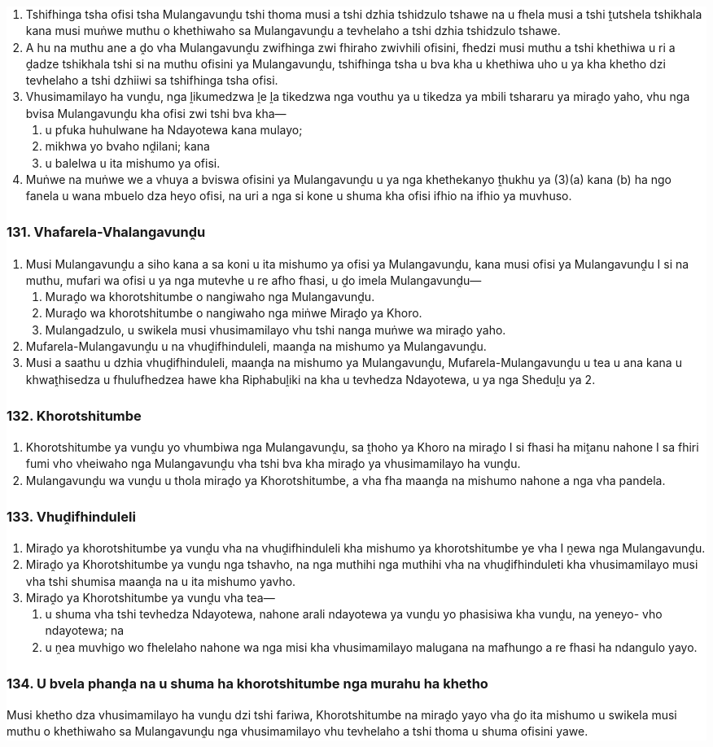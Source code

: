 1.	Tshifhinga tsha ofisi tsha Mulangavunḓu tshi thoma musi a tshi dzhia tshidzulo tshawe na u fhela musi a tshi ṱutshela tshikhala kana musi muṅwe muthu o khethiwaho sa Mulangavunḓu a tevhelaho a tshi dzhia tshidzulo tshawe.
2.	A hu na muthu ane a ḓo vha Mulangavunḓu zwifhinga zwi fhiraho zwivhili ofisini, fhedzi musi muthu a tshi khethiwa u ri a ḓadze tshikhala tshi si na muthu ofisini ya Mulangavunḓu, tshifhinga tsha u bva kha u khethiwa uho u ya kha khetho dzi tevhelaho a tshi dzhiiwi sa tshifhinga tsha ofisi.
3.	Vhusimamilayo ha vunḓu, nga ḽikumedzwa ḽe ḽa tikedzwa nga vouthu ya u tikedza ya mbili tshararu ya miraḓo yaho, vhu nga bvisa Mulangavunḓu kha ofisi zwi tshi bva kha—
	1.	u pfuka huhulwane ha Ndayotewa kana mulayo;
	1.	mikhwa yo bvaho nḓilani; kana
	1.	u balelwa u ita mishumo ya ofisi.
4.	Muṅwe na muṅwe we a vhuya a bviswa ofisini ya Mulangavunḓu u ya nga khethekanyo ṱhukhu ya (3)(a) kana (b) ha ngo fanela u wana mbuelo dza heyo ofisi, na uri a nga si kone u shuma kha ofisi ifhio na ifhio ya muvhuso.

### 131. Vhafarela-Vhalangavunḓu

1.	Musi Mulangavunḓu a siho kana a sa koni u ita mishumo ya ofisi ya Mulangavunḓu, kana musi ofisi ya Mulangavunḓu I si na muthu, mufari wa ofisi u ya nga mutevhe u re afho fhasi, u ḓo imela Mulangavunḓu—
	1.	Muraḓo wa khorotshitumbe o nangiwaho nga Mulangavunḓu.
	1.	Muraḓo wa khorotshitumbe o nangiwaho nga miṅwe Miraḓo ya Khoro.
	1.	Mulangadzulo, u swikela musi vhusimamilayo vhu tshi nanga muṅwe wa miraḓo yaho.
2.	Mufarela-Mulangavunḓu u na vhuḓifhinduleli, maanḓa na mishumo ya Mulangavunḓu.
3.	Musi a saathu u dzhia vhuḓifhinduleli, maanḓa na mishumo ya Mulangavunḓu, Mufarela-Mulangavunḓu u tea u ana kana u khwaṱhisedza u fhulufhedzea hawe kha Riphabuḽiki na kha u tevhedza Ndayotewa, u ya nga Sheduḽu ya 2.

### 132. Khorotshitumbe

1.	Khorotshitumbe ya vunḓu yo vhumbiwa nga Mulangavunḓu, sa ṱhoho ya Khoro na miraḓo I si fhasi ha miṱanu nahone I sa fhiri fumi vho vheiwaho nga Mulangavunḓu vha tshi bva kha miraḓo ya vhusimamilayo ha vunḓu.
2.	Mulangavunḓu wa vunḓu u thola miraḓo ya Khorotshitumbe, a vha fha maanḓa na mishumo nahone a nga vha pandela.

### 133. Vhuḓifhinduleli

1.	Miraḓo ya khorotshitumbe ya vunḓu vha na vhuḓifhinduleli kha mishumo ya khorotshitumbe ye vha I ṋewa nga Mulangavunḓu.
2.	Miraḓo ya Khorotshitumbe ya vunḓu nga tshavho, na nga muthihi nga muthihi vha na vhuḓifhinduleti kha vhusimamilayo musi vha tshi shumisa maanḓa na u ita mishumo yavho.
3.	Miraḓo ya Khorotshitumbe ya vunḓu vha tea—
	1.	u shuma vha tshi tevhedza Ndayotewa, nahone arali ndayotewa ya vunḓu yo phasisiwa kha vunḓu, na yeneyo- vho ndayotewa; na
	1.	u ṋea muvhigo wo fhelelaho nahone wa nga misi kha vhusimamilayo malugana na mafhungo a re fhasi ha ndangulo yayo.

### 134. U bvela phanḓa na u shuma ha khorotshitumbe nga murahu ha khetho

Musi khetho dza vhusimamilayo ha vunḓu dzi tshi fariwa, Khorotshitumbe na miraḓo yayo vha ḓo ita mishumo u swikela musi muthu o khethiwaho sa Mulangavunḓu nga vhusimamilayo vhu tevhelaho a tshi thoma u shuma ofisini yawe.
